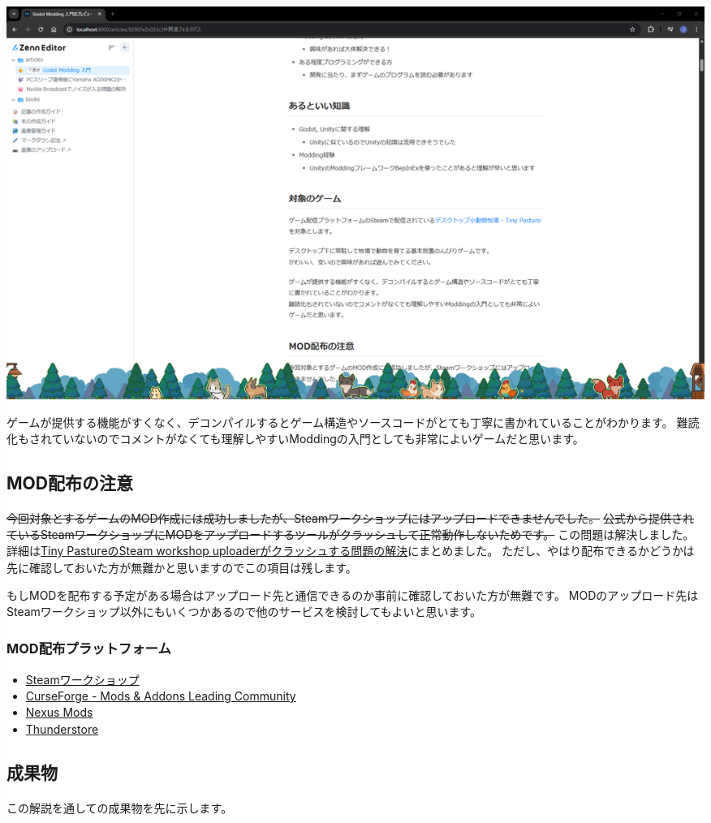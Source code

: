 ![Tiny Pasture](/images/92907e2c033c2f/tiny-pasture-play.png)

ゲームが提供する機能がすくなく、デコンパイルするとゲーム構造やソースコードがとても丁寧に書かれていることがわかります。
難読化もされていないのでコメントがなくても理解しやすいModdingの入門としても非常によいゲームだと思います。

## MOD配布の注意

~~今回対象とするゲームのMOD作成には成功しましたが、Steamワークショップにはアップロードできませんでした。~~
~~公式から提供されているSteamワークショップにMODをアップロードするツールがクラッシュして正常動作しないためです。~~
この問題は解決しました。
詳細は[Tiny PastureのSteam workshop uploaderがクラッシュする問題の解決](https://zenn.dev/rinjugatla/articles/9cea547bfb58fb)にまとめました。
ただし、やはり配布できるかどうかは先に確認しておいた方が無難かと思いますのでこの項目は残します。

もしMODを配布する予定がある場合はアップロード先と通信できるのか事前に確認しておいた方が無難です。
MODのアップロード先はSteamワークショップ以外にもいくつかあるので他のサービスを検討してもよいと思います。

### MOD配布プラットフォーム

- [Steamワークショップ](https://steamcommunity.com/workshop/?l=japanese)
- [CurseForge - Mods & Addons Leading Community](https://legacy.curseforge.com/)
- [Nexus Mods](https://www.nexusmods.com/)
- [Thunderstore](https://thunderstore.io/)

## 成果物

この解説を通しての成果物を先に示します。
